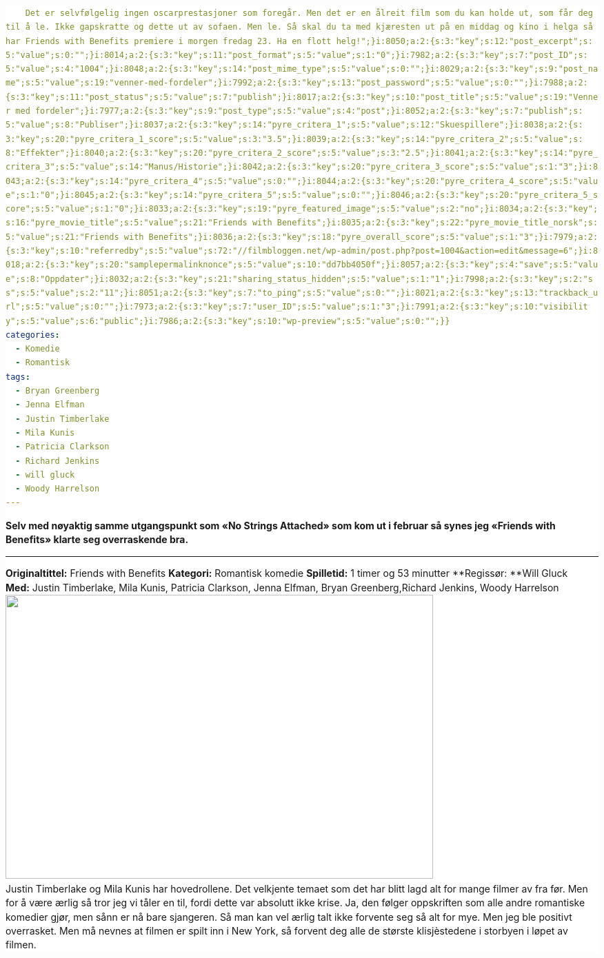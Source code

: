 ```yaml
    Det er selvfølgelig ingen oscarprestasjoner som foregår. Men det er en ålreit film som du kan holde ut, som får deg til å le. Ikke gapskratte og dette ut av sofaen. Men le. Så skal du ta med kjæresten ut på en middag og kino i helga så har Friends with Benefits premiere i morgen fredag 23. Ha en flott helg!";}i:8050;a:2:{s:3:"key";s:12:"post_excerpt";s:5:"value";s:0:"";}i:8014;a:2:{s:3:"key";s:11:"post_format";s:5:"value";s:1:"0";}i:7982;a:2:{s:3:"key";s:7:"post_ID";s:5:"value";s:4:"1004";}i:8048;a:2:{s:3:"key";s:14:"post_mime_type";s:5:"value";s:0:"";}i:8029;a:2:{s:3:"key";s:9:"post_name";s:5:"value";s:19:"venner-med-fordeler";}i:7992;a:2:{s:3:"key";s:13:"post_password";s:5:"value";s:0:"";}i:7988;a:2:{s:3:"key";s:11:"post_status";s:5:"value";s:7:"publish";}i:8017;a:2:{s:3:"key";s:10:"post_title";s:5:"value";s:19:"Venner med fordeler";}i:7977;a:2:{s:3:"key";s:9:"post_type";s:5:"value";s:4:"post";}i:8052;a:2:{s:3:"key";s:7:"publish";s:5:"value";s:8:"Publiser";}i:8037;a:2:{s:3:"key";s:14:"pyre_critera_1";s:5:"value";s:12:"Skuespillere";}i:8038;a:2:{s:3:"key";s:20:"pyre_critera_1_score";s:5:"value";s:3:"3.5";}i:8039;a:2:{s:3:"key";s:14:"pyre_critera_2";s:5:"value";s:8:"Effekter";}i:8040;a:2:{s:3:"key";s:20:"pyre_critera_2_score";s:5:"value";s:3:"2.5";}i:8041;a:2:{s:3:"key";s:14:"pyre_critera_3";s:5:"value";s:14:"Manus/Historie";}i:8042;a:2:{s:3:"key";s:20:"pyre_critera_3_score";s:5:"value";s:1:"3";}i:8043;a:2:{s:3:"key";s:14:"pyre_critera_4";s:5:"value";s:0:"";}i:8044;a:2:{s:3:"key";s:20:"pyre_critera_4_score";s:5:"value";s:1:"0";}i:8045;a:2:{s:3:"key";s:14:"pyre_critera_5";s:5:"value";s:0:"";}i:8046;a:2:{s:3:"key";s:20:"pyre_critera_5_score";s:5:"value";s:1:"0";}i:8033;a:2:{s:3:"key";s:19:"pyre_featured_image";s:5:"value";s:2:"no";}i:8034;a:2:{s:3:"key";s:16:"pyre_movie_title";s:5:"value";s:21:"Friends with Benefits";}i:8035;a:2:{s:3:"key";s:22:"pyre_movie_title_norsk";s:5:"value";s:21:"Friends with Benefits";}i:8036;a:2:{s:3:"key";s:18:"pyre_overall_score";s:5:"value";s:1:"3";}i:7979;a:2:{s:3:"key";s:10:"referredby";s:5:"value";s:72:"//filmbloggen.net/wp-admin/post.php?post=1004&action=edit&message=6";}i:8018;a:2:{s:3:"key";s:20:"samplepermalinknonce";s:5:"value";s:10:"dd7bb4050f";}i:8057;a:2:{s:3:"key";s:4:"save";s:5:"value";s:8:"Oppdater";}i:8032;a:2:{s:3:"key";s:21:"sharing_status_hidden";s:5:"value";s:1:"1";}i:7998;a:2:{s:3:"key";s:2:"ss";s:5:"value";s:2:"11";}i:8051;a:2:{s:3:"key";s:7:"to_ping";s:5:"value";s:0:"";}i:8021;a:2:{s:3:"key";s:13:"trackback_url";s:5:"value";s:0:"";}i:7973;a:2:{s:3:"key";s:7:"user_ID";s:5:"value";s:1:"3";}i:7991;a:2:{s:3:"key";s:10:"visibility";s:5:"value";s:6:"public";}i:7986;a:2:{s:3:"key";s:10:"wp-preview";s:5:"value";s:0:"";}}
categories:
  - Komedie
  - Romantisk
tags:
  - Bryan Greenberg
  - Jenna Elfman
  - Justin Timberlake
  - Mila Kunis
  - Patricia Clarkson
  - Richard Jenkins
  - will gluck
  - Woody Harrelson
---
```

**Selv med nøyaktig samme utgangspunkt som «No Strings Attached» som kom ut i februar så synes jeg «Friends with Benefits» klarte seg overraskende bra.**

****

**Originaltittel:** Friends with Benefits
**Kategori:** Romantisk komedie
**Spilletid:** 1 timer og 53 minutter
**Regissør: **Will Gluck
**Med:** Justin Timberlake, Mila Kunis, Patricia Clarkson, Jenna Elfman, Bryan Greenberg,Richard Jenkins, Woody Harrelson
<a href="//filmbloggen.net/2011/09/22/venner-med-fordeler/friends-with-benefits/" rel="attachment wp-att-1005"><img class="alignnone size-large wp-image-1005" src="//filmbloggen.net/wp-content/uploads//2011/09/friends-with-benefits-620x412.jpg" alt="" width="620" height="412" /><br /> </a>Justin Timberlake og Mila Kunis har hovedrollene. Det velkjente temaet som det har blitt lagd alt for mange filmer av fra før. Men for å være ærlig så tror jeg vi tåler en til, fordi dette var absolutt ikke krise. Ja, den følger oppskriften som alle andre romantiske komedier gjør, men sånn er nå bare sjangeren. Så man kan vel ærlig talt ikke forvente seg så alt for mye. Men jeg ble positivt overrasket. Men må nevnes at filmen er spilt inn i New York, så forvent deg alle de største klisjèstedene i storbyen i løpet av filmen.
